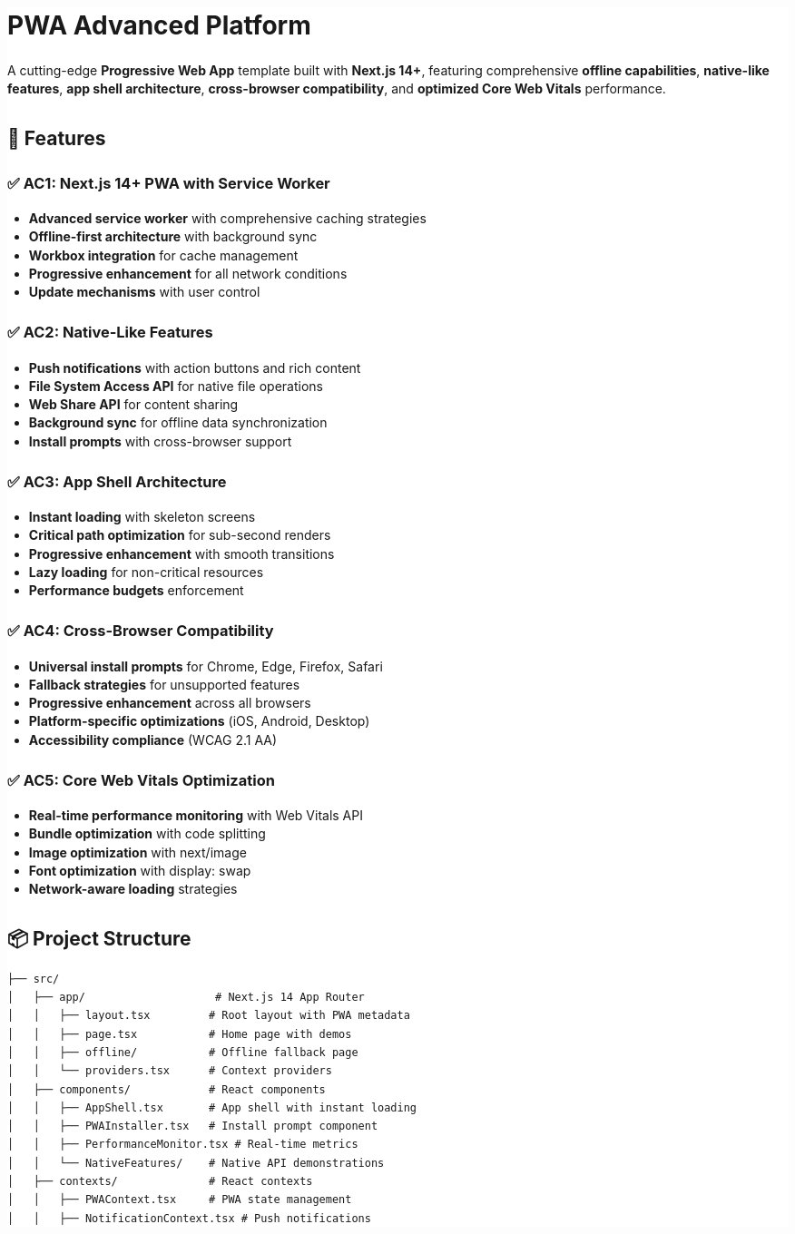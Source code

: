 # PWA Advanced Platform

A cutting-edge **Progressive Web App** template built with **Next.js 14+**, featuring comprehensive **offline capabilities**, **native-like features**, **app shell architecture**, **cross-browser compatibility**, and **optimized Core Web Vitals** performance.

## 🚀 Features

### ✅ **AC1: Next.js 14+ PWA with Service Worker**
- **Advanced service worker** with comprehensive caching strategies
- **Offline-first architecture** with background sync
- **Workbox integration** for cache management
- **Progressive enhancement** for all network conditions
- **Update mechanisms** with user control

### ✅ **AC2: Native-Like Features**
- **Push notifications** with action buttons and rich content
- **File System Access API** for native file operations
- **Web Share API** for content sharing
- **Background sync** for offline data synchronization
- **Install prompts** with cross-browser support

### ✅ **AC3: App Shell Architecture**
- **Instant loading** with skeleton screens
- **Critical path optimization** for sub-second renders
- **Progressive enhancement** with smooth transitions
- **Lazy loading** for non-critical resources
- **Performance budgets** enforcement

### ✅ **AC4: Cross-Browser Compatibility**
- **Universal install prompts** for Chrome, Edge, Firefox, Safari
- **Fallback strategies** for unsupported features
- **Progressive enhancement** across all browsers
- **Platform-specific optimizations** (iOS, Android, Desktop)
- **Accessibility compliance** (WCAG 2.1 AA)

### ✅ **AC5: Core Web Vitals Optimization**
- **Real-time performance monitoring** with Web Vitals API
- **Bundle optimization** with code splitting
- **Image optimization** with next/image
- **Font optimization** with display: swap
- **Network-aware loading** strategies

## 📦 Project Structure

```
├── src/
│   ├── app/                    # Next.js 14 App Router
│   │   ├── layout.tsx         # Root layout with PWA metadata
│   │   ├── page.tsx           # Home page with demos
│   │   ├── offline/           # Offline fallback page
│   │   └── providers.tsx      # Context providers
│   ├── components/            # React components
│   │   ├── AppShell.tsx       # App shell with instant loading
│   │   ├── PWAInstaller.tsx   # Install prompt component
│   │   ├── PerformanceMonitor.tsx # Real-time metrics
│   │   └── NativeFeatures/    # Native API demonstrations
│   ├── contexts/              # React contexts
│   │   ├── PWAContext.tsx     # PWA state management
│   │   ├── NotificationContext.tsx # Push notifications
```